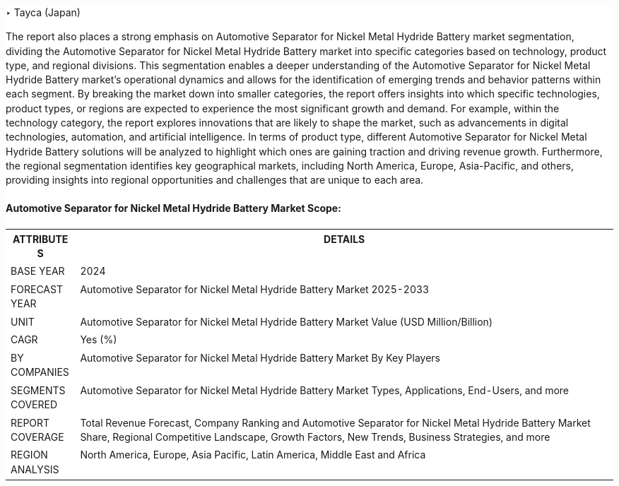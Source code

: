 ‣ Tayca (Japan)

The report also places a strong emphasis on Automotive Separator for Nickel Metal Hydride Battery market segmentation, dividing the Automotive Separator for Nickel Metal Hydride Battery market into specific categories based on technology, product type, and regional divisions. This segmentation enables a deeper understanding of the Automotive Separator for Nickel Metal Hydride Battery market’s operational dynamics and allows for the identification of emerging trends and behavior patterns within each segment. By breaking the market down into smaller categories, the report offers insights into which specific technologies, product types, or regions are expected to experience the most significant growth and demand. For example, within the technology category, the report explores innovations that are likely to shape the market, such as advancements in digital technologies, automation, and artificial intelligence. In terms of product type, different Automotive Separator for Nickel Metal Hydride Battery solutions will be analyzed to highlight which ones are gaining traction and driving revenue growth. Furthermore, the regional segmentation identifies key geographical markets, including North America, Europe, Asia-Pacific, and others, providing insights into regional opportunities and challenges that are unique to each area.

<h4>Automotive Separator for Nickel Metal Hydride Battery Market Scope:</h4>
<table>
<tr>
<th>ATTRIBUTES</th>
<th>DETAILS</th>
</tr>
<tr>
<td>BASE YEAR</td>
<td>2024</td>
</tr>
<tr>
<td>FORECAST YEAR</td>
<td>Automotive Separator for Nickel Metal Hydride Battery Market 2025-2033</td>
</tr>
<tr>
<td>UNIT</td>
<td>Automotive Separator for Nickel Metal Hydride Battery Market Value (USD Million/Billion)</td>
<tr>
<td>CAGR</td>
<td>Yes (%)</td>
</tr>
</tr>
<tr>
<td>BY COMPANIES</td>
<td>Automotive Separator for Nickel Metal Hydride Battery Market By Key Players</td>
</tr>
<tr>
<td>SEGMENTS COVERED</td>
<td>Automotive Separator for Nickel Metal Hydride Battery Market Types, Applications, End-Users, and more</td>
</tr>
<tr>
<td>REPORT COVERAGE</td>
<td>Total Revenue Forecast, Company Ranking and Automotive Separator for Nickel Metal Hydride Battery Market Share, Regional Competitive Landscape, Growth Factors, New Trends, Business Strategies, and more</td>
</tr>
<tr>
<td>REGION ANALYSIS</td>
<td>North America, Europe, Asia Pacific, Latin America, Middle East and Africa</td>
</tr>
</table>

